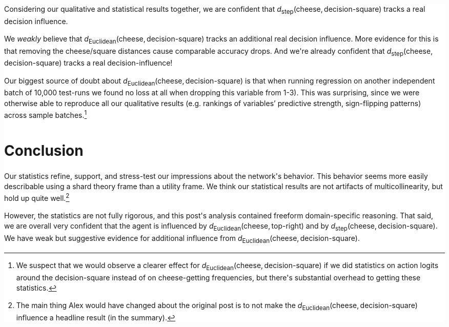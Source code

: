 Considering our qualitative and statistical results together, we are confident that $d_\text{step}(\text{cheese},\text{decision-square})$ tracks a real decision influence. 

We _weakly_ believe that $d_\text{Euclidean}(\text{cheese},\text{decision-square})$ tracks an additional real decision influence. More evidence for this is that removing the cheese/square distances cause comparable accuracy drops. And we're already confident that $d_\text{step}(\text{cheese},\text{decision-square})$ tracks a real decision-influence! 

Our biggest source of doubt about $d_\text{Euclidean}(\text{cheese},\text{decision-square})$ is that when running regression on another independent batch of 10,000 test-runs we found no loss at all when dropping this variable from 1-3). This was surprising, since we were otherwise able to reproduce all our qualitative results (e.g. rankings of variables’ predictive strength, sign-flipping patterns) across sample batches.[^8] 

# Conclusion

Our statistics refine, support, and stress-test our impressions about the network's behavior. This behavior seems more easily describable using a shard theory frame than a utility frame. We think our statistical results are not artifacts of multicollinearity, but hold up quite well.[^9] 

However, the statistics are not fully rigorous, and this post's analysis contained freeform domain-specific reasoning. That said, we are overall very confident that the agent is influenced by $d_\text{Euclidean}(\text{cheese},\text{top-right})$ and by $d_\text{step}(\text{cheese},\text{decision-square} )$. We have weak but suggestive evidence for additional influence from $d_\text{Euclidean}(\text{cheese},\text{decision-square})$. 

[^1]: > [!quote] [Understanding and controlling a maze-solving policy network](/understanding-and-controlling-a-maze-solving-policy-network) 
    >
    > \[Regression factor\] (4) is an interesting outlier which probably stems from not using a more sophisticated structural model for regression.
    
[^2]: Counterexamples are possible but likely to be statistically insignificant. We haven't formally checked whether counterexamples can be found in the training set.
    
[^3]: We think it's clear that the agent cannot be _perfectly_ characterized by any reasonable utility-theoretic description, let alone a time-consistent utility function over state variables like "cheese" and "top-right." What's at stake here is the question of the best systematic approximation of the agent's behaviour. 
    
[^4]: The question 'does the agent have the same goal at every time-step in a given maze?' requires looking at more than one time-step in a given maze. Therefore, statistics on the agent's behaviour on the decision-square alone cannot distinguish between a dynamically inconsistent agent and an equilibrated agent whose utility function has a shard-like explanation. 
    
    However, action-probability vector field plots display information about all possible maze locations. These plots are a valuable source of evidence on whether the agent is dynamically consistent.
    
[^5]: We also added one more variable: the norm of the cheese’s coordinates in the network’s reflective field. The norm represents a “minimalist” interpretation of the effect of cheese-closeness to the top-right. (The top-right square of the maze varies level to level and requires sophisticated global computations to identify, whereas coordinates information is static.) 
    
[^6]: We don't mean for our analysis to be predicated on the magnitudes of the regression coefficents. We know these are unreliable and contingent quantities! We mentioned their relative stability more as diagnostic evidence. 
    
[^7]: Our manual interventions look directly at the probability of making a first move towards cheese at the decision-square, rather than at the frequency of cheese-getting. This is especially useful when studying the influence of legal-steps distance, since the effect on cheese-getting could be an artifact of the shorter chain of ‘correct’ stochastic outcomes required to take the cheese when the step-distance is short. 
    
[^8]: We suspect that we would observe a clearer effect for $d_\text{Euclidean}(\text{cheese},\text{decision-square})$ if we did statistics on action logits around the decision-square instead of on cheese-getting frequencies, but there's substantial overhead to getting these statistics.
    
[^9]: The main thing Alex would have changed about the original post is to not make the $d_\text{Euclidean}(\text{cheese},\text{decision-square})$ influence a headline result (in the summary).